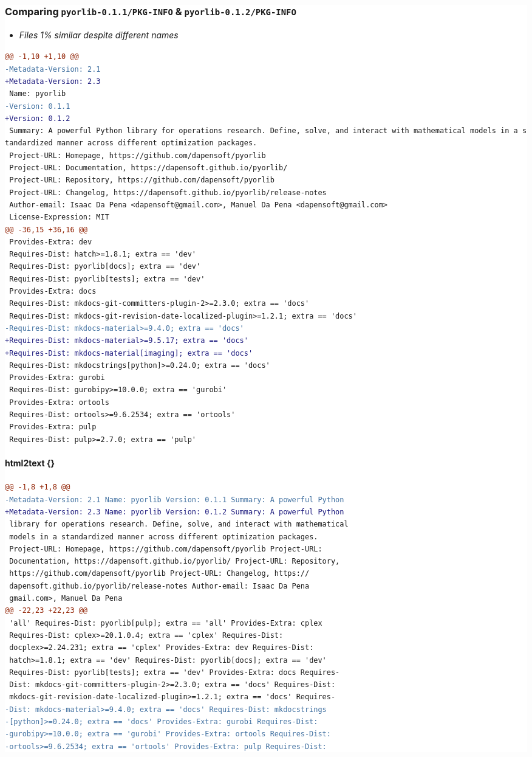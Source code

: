 ### Comparing `pyorlib-0.1.1/PKG-INFO` & `pyorlib-0.1.2/PKG-INFO`

 * *Files 1% similar despite different names*

```diff
@@ -1,10 +1,10 @@
-Metadata-Version: 2.1
+Metadata-Version: 2.3
 Name: pyorlib
-Version: 0.1.1
+Version: 0.1.2
 Summary: A powerful Python library for operations research. Define, solve, and interact with mathematical models in a standardized manner across different optimization packages.
 Project-URL: Homepage, https://github.com/dapensoft/pyorlib
 Project-URL: Documentation, https://dapensoft.github.io/pyorlib/
 Project-URL: Repository, https://github.com/dapensoft/pyorlib
 Project-URL: Changelog, https://dapensoft.github.io/pyorlib/release-notes
 Author-email: Isaac Da Pena <dapensoft@gmail.com>, Manuel Da Pena <dapensoft@gmail.com>
 License-Expression: MIT
@@ -36,15 +36,16 @@
 Provides-Extra: dev
 Requires-Dist: hatch>=1.8.1; extra == 'dev'
 Requires-Dist: pyorlib[docs]; extra == 'dev'
 Requires-Dist: pyorlib[tests]; extra == 'dev'
 Provides-Extra: docs
 Requires-Dist: mkdocs-git-committers-plugin-2>=2.3.0; extra == 'docs'
 Requires-Dist: mkdocs-git-revision-date-localized-plugin>=1.2.1; extra == 'docs'
-Requires-Dist: mkdocs-material>=9.4.0; extra == 'docs'
+Requires-Dist: mkdocs-material>=9.5.17; extra == 'docs'
+Requires-Dist: mkdocs-material[imaging]; extra == 'docs'
 Requires-Dist: mkdocstrings[python]>=0.24.0; extra == 'docs'
 Provides-Extra: gurobi
 Requires-Dist: gurobipy>=10.0.0; extra == 'gurobi'
 Provides-Extra: ortools
 Requires-Dist: ortools>=9.6.2534; extra == 'ortools'
 Provides-Extra: pulp
 Requires-Dist: pulp>=2.7.0; extra == 'pulp'
```

#### html2text {}

```diff
@@ -1,8 +1,8 @@
-Metadata-Version: 2.1 Name: pyorlib Version: 0.1.1 Summary: A powerful Python
+Metadata-Version: 2.3 Name: pyorlib Version: 0.1.2 Summary: A powerful Python
 library for operations research. Define, solve, and interact with mathematical
 models in a standardized manner across different optimization packages.
 Project-URL: Homepage, https://github.com/dapensoft/pyorlib Project-URL:
 Documentation, https://dapensoft.github.io/pyorlib/ Project-URL: Repository,
 https://github.com/dapensoft/pyorlib Project-URL: Changelog, https://
 dapensoft.github.io/pyorlib/release-notes Author-email: Isaac Da Pena
 gmail.com>, Manuel Da Pena
@@ -22,23 +22,23 @@
 'all' Requires-Dist: pyorlib[pulp]; extra == 'all' Provides-Extra: cplex
 Requires-Dist: cplex>=20.1.0.4; extra == 'cplex' Requires-Dist:
 docplex>=2.24.231; extra == 'cplex' Provides-Extra: dev Requires-Dist:
 hatch>=1.8.1; extra == 'dev' Requires-Dist: pyorlib[docs]; extra == 'dev'
 Requires-Dist: pyorlib[tests]; extra == 'dev' Provides-Extra: docs Requires-
 Dist: mkdocs-git-committers-plugin-2>=2.3.0; extra == 'docs' Requires-Dist:
 mkdocs-git-revision-date-localized-plugin>=1.2.1; extra == 'docs' Requires-
-Dist: mkdocs-material>=9.4.0; extra == 'docs' Requires-Dist: mkdocstrings
-[python]>=0.24.0; extra == 'docs' Provides-Extra: gurobi Requires-Dist:
-gurobipy>=10.0.0; extra == 'gurobi' Provides-Extra: ortools Requires-Dist:
-ortools>=9.6.2534; extra == 'ortools' Provides-Extra: pulp Requires-Dist:
```